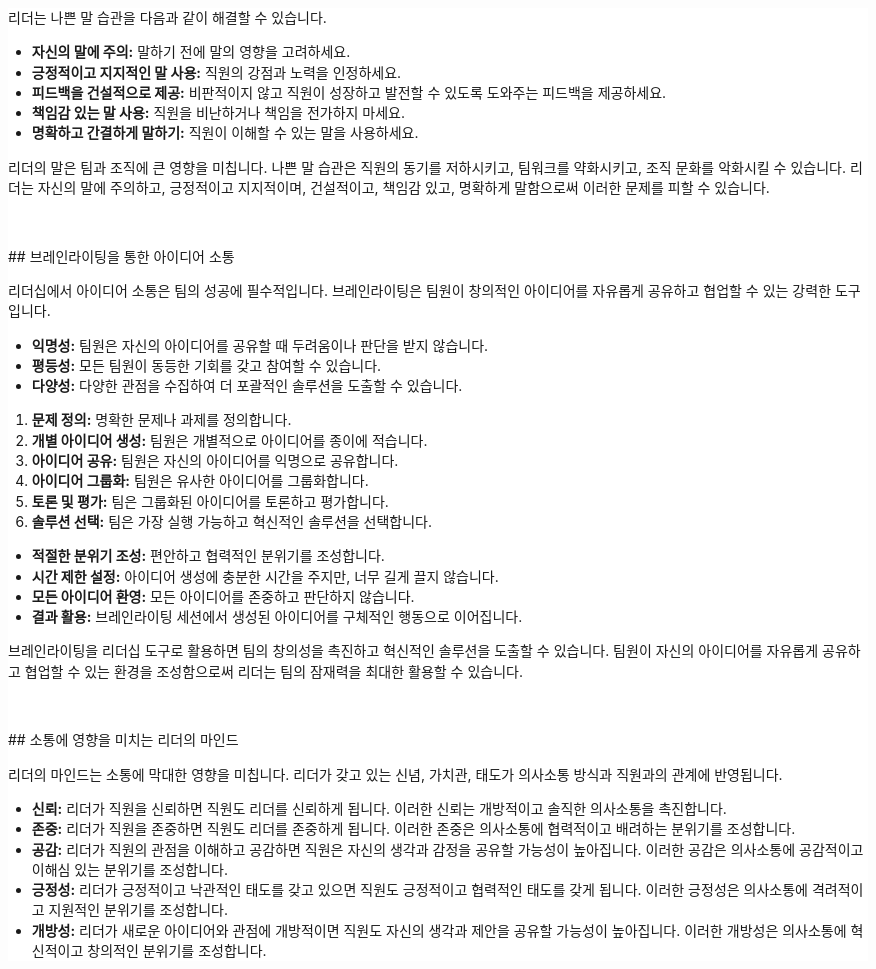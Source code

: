 

리더는 나쁜 말 습관을 다음과 같이 해결할 수 있습니다.

- **자신의 말에 주의:** 말하기 전에 말의 영향을 고려하세요.
- **긍정적이고 지지적인 말 사용:** 직원의 강점과 노력을 인정하세요.
- **피드백을 건설적으로 제공:** 비판적이지 않고 직원이 성장하고 발전할 수 있도록 도와주는 피드백을 제공하세요.
- **책임감 있는 말 사용:** 직원을 비난하거나 책임을 전가하지 마세요.
- **명확하고 간결하게 말하기:** 직원이 이해할 수 있는 말을 사용하세요.



리더의 말은 팀과 조직에 큰 영향을 미칩니다. 나쁜 말 습관은 직원의 동기를 저하시키고, 팀워크를 약화시키고, 조직 문화를 악화시킬 수 있습니다. 리더는 자신의 말에 주의하고, 긍정적이고 지지적이며, 건설적이고, 책임감 있고, 명확하게 말함으로써 이러한 문제를 피할 수 있습니다.

<p>&nbsp;</p>
## 브레인라이팅을 통한 아이디어 소통



리더십에서 아이디어 소통은 팀의 성공에 필수적입니다. 브레인라이팅은 팀원이 창의적인 아이디어를 자유롭게 공유하고 협업할 수 있는 강력한 도구입니다.



- **익명성:** 팀원은 자신의 아이디어를 공유할 때 두려움이나 판단을 받지 않습니다.
- **평등성:** 모든 팀원이 동등한 기회를 갖고 참여할 수 있습니다.
- **다양성:** 다양한 관점을 수집하여 더 포괄적인 솔루션을 도출할 수 있습니다.



1. **문제 정의:** 명확한 문제나 과제를 정의합니다.
2. **개별 아이디어 생성:** 팀원은 개별적으로 아이디어를 종이에 적습니다.
3. **아이디어 공유:** 팀원은 자신의 아이디어를 익명으로 공유합니다.
4. **아이디어 그룹화:** 팀원은 유사한 아이디어를 그룹화합니다.
5. **토론 및 평가:** 팀은 그룹화된 아이디어를 토론하고 평가합니다.
6. **솔루션 선택:** 팀은 가장 실행 가능하고 혁신적인 솔루션을 선택합니다.



- **적절한 분위기 조성:** 편안하고 협력적인 분위기를 조성합니다.
- **시간 제한 설정:** 아이디어 생성에 충분한 시간을 주지만, 너무 길게 끌지 않습니다.
- **모든 아이디어 환영:** 모든 아이디어를 존중하고 판단하지 않습니다.
- **결과 활용:** 브레인라이팅 세션에서 생성된 아이디어를 구체적인 행동으로 이어집니다.

브레인라이팅을 리더십 도구로 활용하면 팀의 창의성을 촉진하고 혁신적인 솔루션을 도출할 수 있습니다. 팀원이 자신의 아이디어를 자유롭게 공유하고 협업할 수 있는 환경을 조성함으로써 리더는 팀의 잠재력을 최대한 활용할 수 있습니다.

<p>&nbsp;</p>
## 소통에 영향을 미치는 리더의 마인드

리더의 마인드는 소통에 막대한 영향을 미칩니다. 리더가 갖고 있는 신념, 가치관, 태도가 의사소통 방식과 직원과의 관계에 반영됩니다.



- **신뢰:** 리더가 직원을 신뢰하면 직원도 리더를 신뢰하게 됩니다. 이러한 신뢰는 개방적이고 솔직한 의사소통을 촉진합니다.
- **존중:** 리더가 직원을 존중하면 직원도 리더를 존중하게 됩니다. 이러한 존중은 의사소통에 협력적이고 배려하는 분위기를 조성합니다.
- **공감:** 리더가 직원의 관점을 이해하고 공감하면 직원은 자신의 생각과 감정을 공유할 가능성이 높아집니다. 이러한 공감은 의사소통에 공감적이고 이해심 있는 분위기를 조성합니다.
- **긍정성:** 리더가 긍정적이고 낙관적인 태도를 갖고 있으면 직원도 긍정적이고 협력적인 태도를 갖게 됩니다. 이러한 긍정성은 의사소통에 격려적이고 지원적인 분위기를 조성합니다.
- **개방성:** 리더가 새로운 아이디어와 관점에 개방적이면 직원도 자신의 생각과 제안을 공유할 가능성이 높아집니다. 이러한 개방성은 의사소통에 혁신적이고 창의적인 분위기를 조성합니다.
